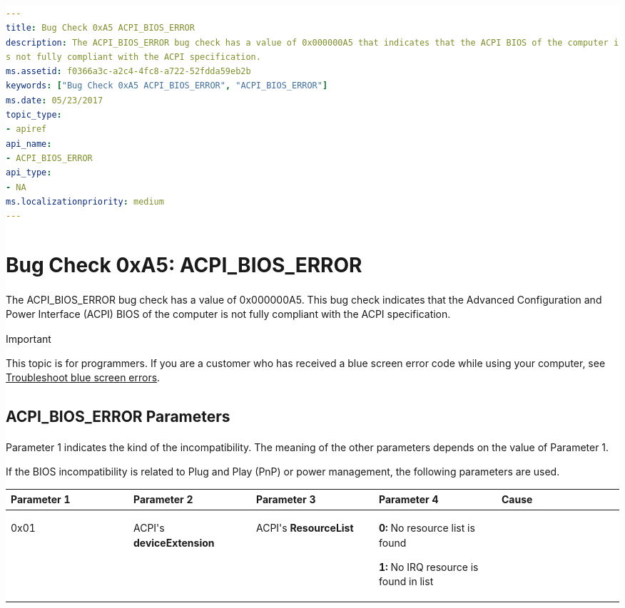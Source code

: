 ```yaml
---
title: Bug Check 0xA5 ACPI_BIOS_ERROR
description: The ACPI_BIOS_ERROR bug check has a value of 0x000000A5 that indicates that the ACPI BIOS of the computer is not fully compliant with the ACPI specification.
ms.assetid: f0366a3c-a2c4-4fc8-a722-52fdda59eb2b
keywords: ["Bug Check 0xA5 ACPI_BIOS_ERROR", "ACPI_BIOS_ERROR"]
ms.date: 05/23/2017
topic_type:
- apiref
api_name:
- ACPI_BIOS_ERROR
api_type:
- NA
ms.localizationpriority: medium
---
```


# Bug Check 0xA5: ACPI\_BIOS\_ERROR


The ACPI\_BIOS\_ERROR bug check has a value of 0x000000A5. This bug check indicates that the Advanced Configuration and Power Interface (ACPI) BIOS of the computer is not fully compliant with the ACPI specification.

> [!IMPORTANT]
> This topic is for programmers. If you are a customer who has received a blue screen error code while using your computer, see [Troubleshoot blue screen errors](https://support.microsoft.com/help/14238/windows-10-troubleshoot-blue-screen-errors).


## ACPI\_BIOS\_ERROR Parameters


Parameter 1 indicates the kind of the incompatibility. The meaning of the other parameters depends on the value of Parameter 1.

If the BIOS incompatibility is related to Plug and Play (PnP) or power management, the following parameters are used.

<table>
<colgroup>
<col width="20%" />
<col width="20%" />
<col width="20%" />
<col width="20%" />
<col width="20%" />
</colgroup>
<thead>
<tr class="header">
<th align="left">Parameter 1</th>
<th align="left">Parameter 2</th>
<th align="left">Parameter 3</th>
<th align="left">Parameter 4</th>
<th align="left">Cause</th>
</tr>
</thead>
<tbody>
<tr class="odd">
<td align="left"><p>0x01</p></td>
<td align="left"><p>ACPI's <strong>deviceExtension</strong></p></td>
<td align="left"><p>ACPI's <strong>ResourceList</strong></p></td>
<td align="left"><p><strong>0:</strong> No resource list is found</p>
<p><strong>1:</strong> No IRQ resource is found in list</p></td>